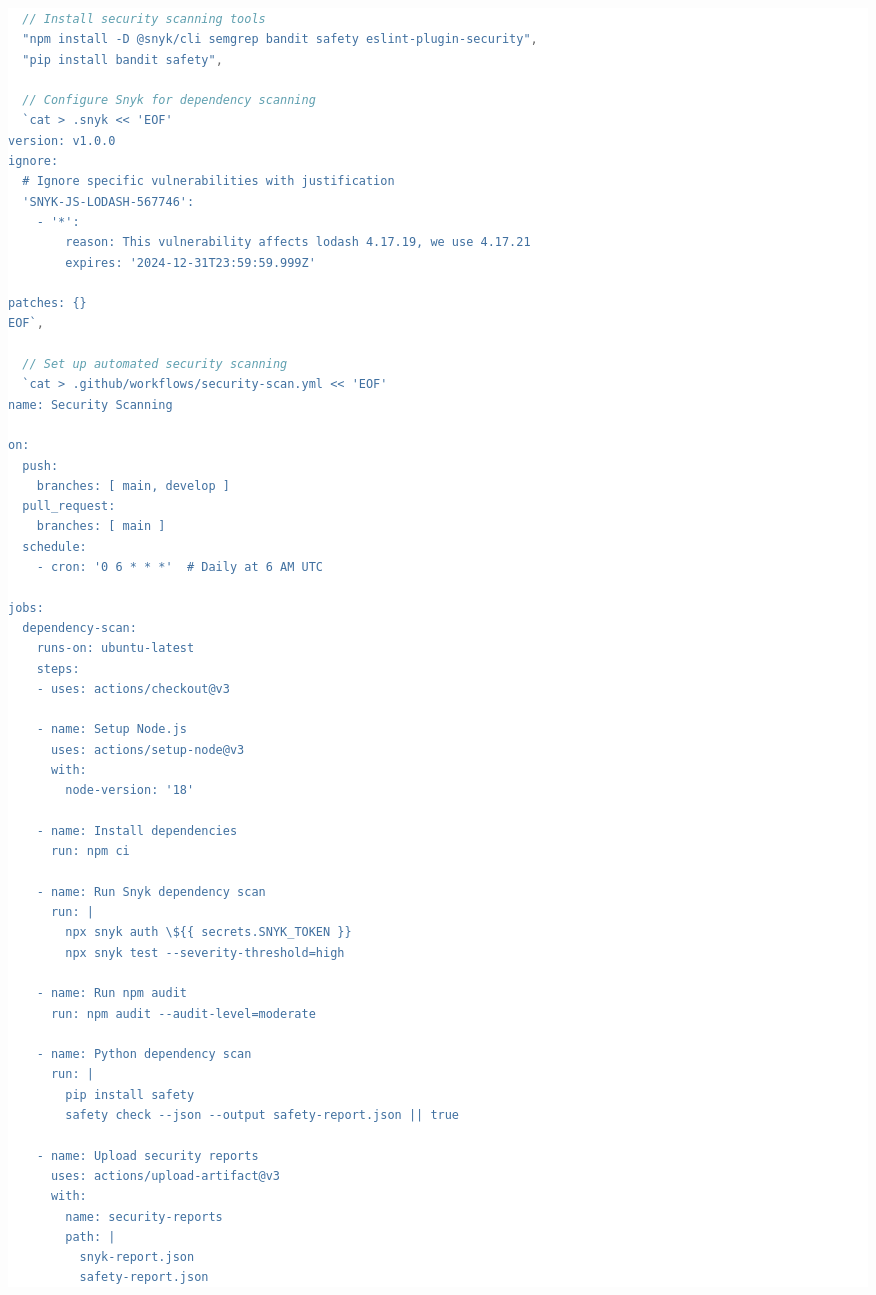 ```javascript
  // Install security scanning tools
  "npm install -D @snyk/cli semgrep bandit safety eslint-plugin-security",
  "pip install bandit safety",
  
  // Configure Snyk for dependency scanning
  `cat > .snyk << 'EOF'
version: v1.0.0
ignore:
  # Ignore specific vulnerabilities with justification
  'SNYK-JS-LODASH-567746':
    - '*':
        reason: This vulnerability affects lodash 4.17.19, we use 4.17.21
        expires: '2024-12-31T23:59:59.999Z'
        
patches: {}
EOF`,

  // Set up automated security scanning
  `cat > .github/workflows/security-scan.yml << 'EOF'
name: Security Scanning

on:
  push:
    branches: [ main, develop ]
  pull_request:
    branches: [ main ]
  schedule:
    - cron: '0 6 * * *'  # Daily at 6 AM UTC

jobs:
  dependency-scan:
    runs-on: ubuntu-latest
    steps:
    - uses: actions/checkout@v3
    
    - name: Setup Node.js
      uses: actions/setup-node@v3
      with:
        node-version: '18'
    
    - name: Install dependencies
      run: npm ci
    
    - name: Run Snyk dependency scan
      run: |
        npx snyk auth \${{ secrets.SNYK_TOKEN }}
        npx snyk test --severity-threshold=high
    
    - name: Run npm audit
      run: npm audit --audit-level=moderate
    
    - name: Python dependency scan
      run: |
        pip install safety
        safety check --json --output safety-report.json || true
    
    - name: Upload security reports
      uses: actions/upload-artifact@v3
      with:
        name: security-reports
        path: |
          snyk-report.json
          safety-report.json
```